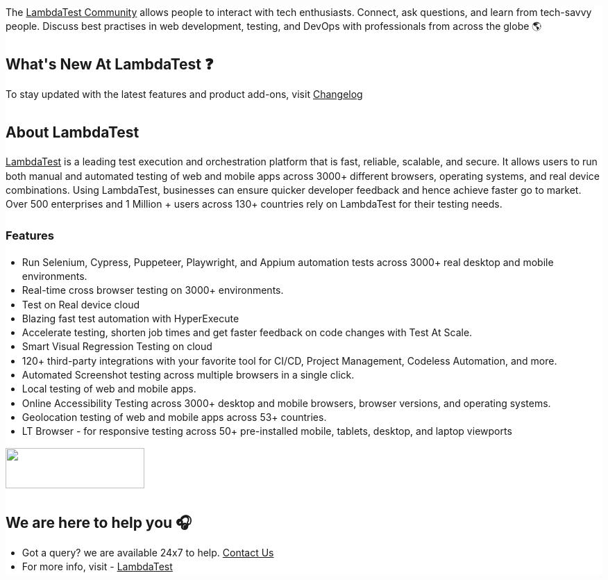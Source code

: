The [LambdaTest Community](https://community.lambdatest.com/?utm_source=github&utm_medium=repo&utm_campaign=karma-jasmine-sample) allows people to interact with tech enthusiasts. Connect, ask questions, and learn from tech-savvy people. Discuss best practises in web development, testing, and DevOps with professionals from across the globe 🌎

## What's New At LambdaTest ❓

To stay updated with the latest features and product add-ons, visit [Changelog](https://changelog.lambdatest.com/) 
      
## About LambdaTest

[LambdaTest](https://www.lambdatest.com/?utm_source=github&utm_medium=repo&utm_campaign=karma-jasmine-sample) is a leading test execution and orchestration platform that is fast, reliable, scalable, and secure. It allows users to run both manual and automated testing of web and mobile apps across 3000+ different browsers, operating systems, and real device combinations. Using LambdaTest, businesses can ensure quicker developer feedback and hence achieve faster go to market. Over 500 enterprises and 1 Million + users across 130+ countries rely on LambdaTest for their testing needs.    

### Features

* Run Selenium, Cypress, Puppeteer, Playwright, and Appium automation tests across 3000+ real desktop and mobile environments.
* Real-time cross browser testing on 3000+ environments.
* Test on Real device cloud
* Blazing fast test automation with HyperExecute
* Accelerate testing, shorten job times and get faster feedback on code changes with Test At Scale.
* Smart Visual Regression Testing on cloud
* 120+ third-party integrations with your favorite tool for CI/CD, Project Management, Codeless Automation, and more.
* Automated Screenshot testing across multiple browsers in a single click.
* Local testing of web and mobile apps.
* Online Accessibility Testing across 3000+ desktop and mobile browsers, browser versions, and operating systems.
* Geolocation testing of web and mobile apps across 53+ countries.
* LT Browser - for responsive testing across 50+ pre-installed mobile, tablets, desktop, and laptop viewports
    
[<img height="58" width="200" src="https://user-images.githubusercontent.com/70570645/171866795-52c11b49-0728-4229-b073-4b704209ddde.png">](https://accounts.lambdatest.com/register)
      
## We are here to help you :headphones:

* Got a query? we are available 24x7 to help. [Contact Us](support@lambdatest.com/?utm_source=github&utm_medium=repo&utm_campaign=karma-jasmine-sample)
* For more info, visit - [LambdaTest](https://www.lambdatest.com/?utm_source=github&utm_medium=repo&utm_campaign=karma-jasmine-sample)
